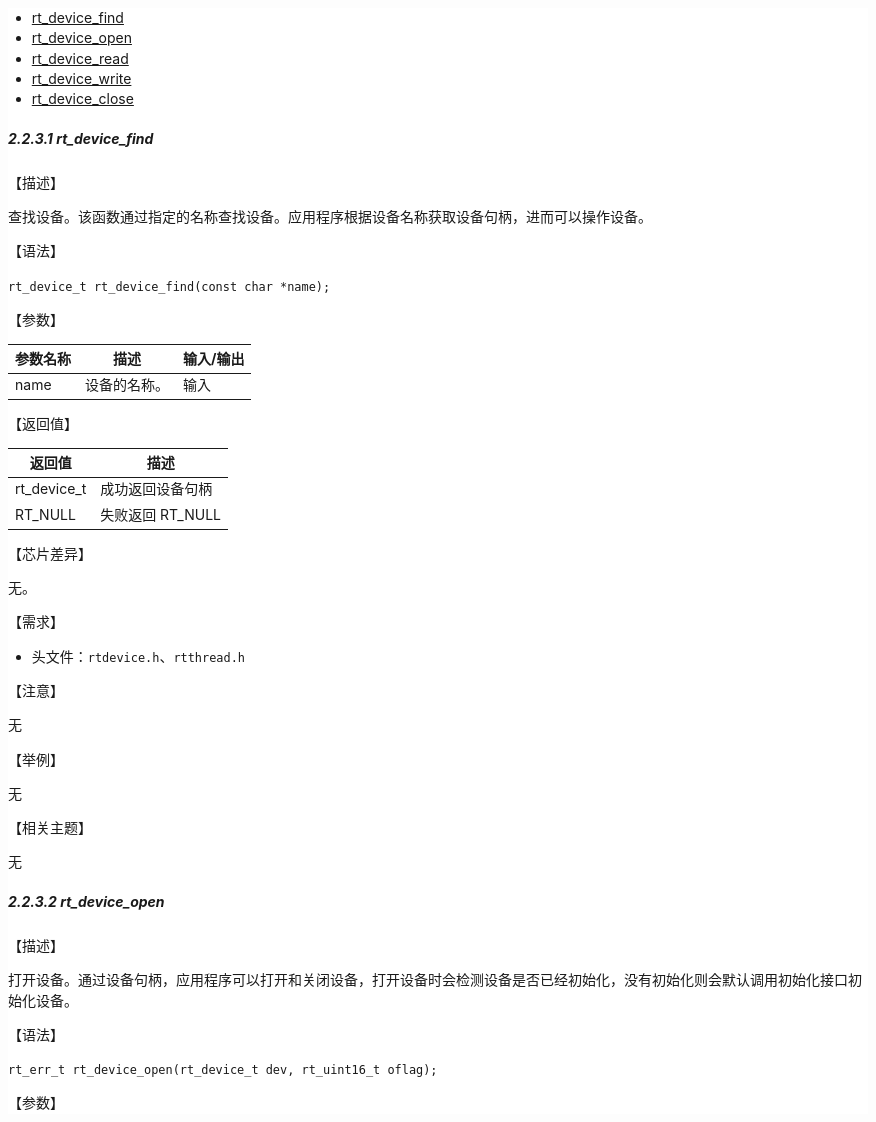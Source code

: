 - [rt_device_find](#2231-rt_device_find)
- [rt_device_open](#2232-rt_device_open)
- [rt_device_read](#2233-rt_device_read)
- [rt_device_write](#2234-rt_device_write)
- [rt_device_close](#2235-rt_device_close)

##### 2.2.3.1 rt_device_find

【描述】

查找设备。该函数通过指定的名称查找设备。应用程序根据设备名称获取设备句柄，进而可以操作设备。

【语法】

`rt_device_t rt_device_find(const char *name);`

【参数】

| 参数名称 | 描述          | 输入/输出 |
|----------|---------------|-----------|
| name     | 设备的名称。  | 输入      |

【返回值】

| 返回值      | 描述             |
|-------------|------------------|
| rt_device_t | 成功返回设备句柄 |
| RT_NULL     | 失败返回 RT_NULL |

【芯片差异】

无。

【需求】

- 头文件：`rtdevice.h`、`rtthread.h`

【注意】

无

【举例】

无

【相关主题】

无

##### 2.2.3.2 rt_device_open

【描述】

打开设备。通过设备句柄，应用程序可以打开和关闭设备，打开设备时会检测设备是否已经初始化，没有初始化则会默认调用初始化接口初始化设备。

【语法】

`rt_err_t rt_device_open(rt_device_t dev, rt_uint16_t oflag);`

【参数】
